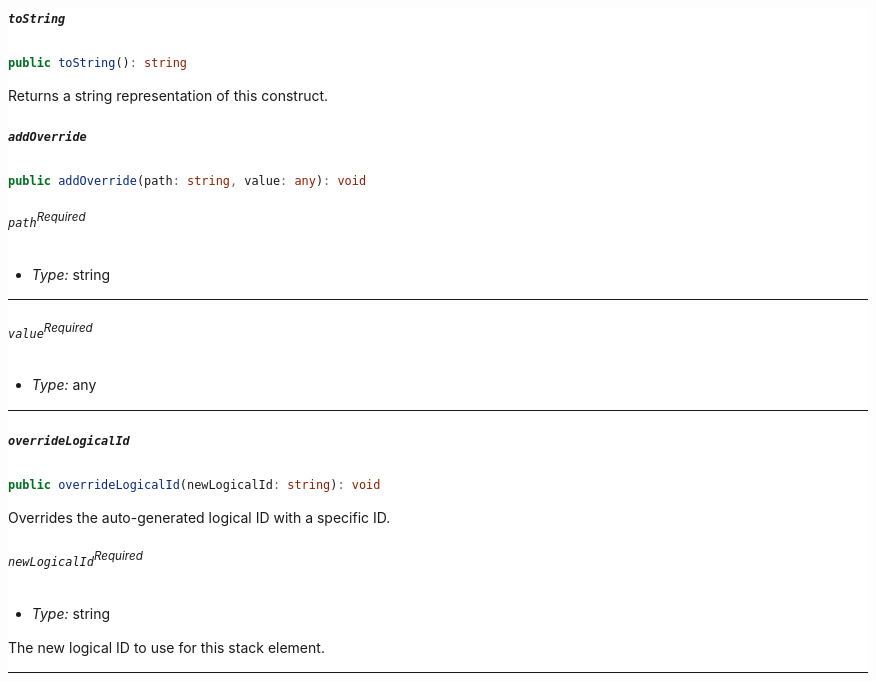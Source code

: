 
##### `toString` <a name="toString" id="@cdktf/aws-cdk.dataAwsEc2LocalGatewayVirtualInterfaceGroups.DataAwsEc2LocalGatewayVirtualInterfaceGroups.toString"></a>

```typescript
public toString(): string
```

Returns a string representation of this construct.

##### `addOverride` <a name="addOverride" id="@cdktf/aws-cdk.dataAwsEc2LocalGatewayVirtualInterfaceGroups.DataAwsEc2LocalGatewayVirtualInterfaceGroups.addOverride"></a>

```typescript
public addOverride(path: string, value: any): void
```

###### `path`<sup>Required</sup> <a name="path" id="@cdktf/aws-cdk.dataAwsEc2LocalGatewayVirtualInterfaceGroups.DataAwsEc2LocalGatewayVirtualInterfaceGroups.addOverride.parameter.path"></a>

- *Type:* string

---

###### `value`<sup>Required</sup> <a name="value" id="@cdktf/aws-cdk.dataAwsEc2LocalGatewayVirtualInterfaceGroups.DataAwsEc2LocalGatewayVirtualInterfaceGroups.addOverride.parameter.value"></a>

- *Type:* any

---

##### `overrideLogicalId` <a name="overrideLogicalId" id="@cdktf/aws-cdk.dataAwsEc2LocalGatewayVirtualInterfaceGroups.DataAwsEc2LocalGatewayVirtualInterfaceGroups.overrideLogicalId"></a>

```typescript
public overrideLogicalId(newLogicalId: string): void
```

Overrides the auto-generated logical ID with a specific ID.

###### `newLogicalId`<sup>Required</sup> <a name="newLogicalId" id="@cdktf/aws-cdk.dataAwsEc2LocalGatewayVirtualInterfaceGroups.DataAwsEc2LocalGatewayVirtualInterfaceGroups.overrideLogicalId.parameter.newLogicalId"></a>

- *Type:* string

The new logical ID to use for this stack element.

---
